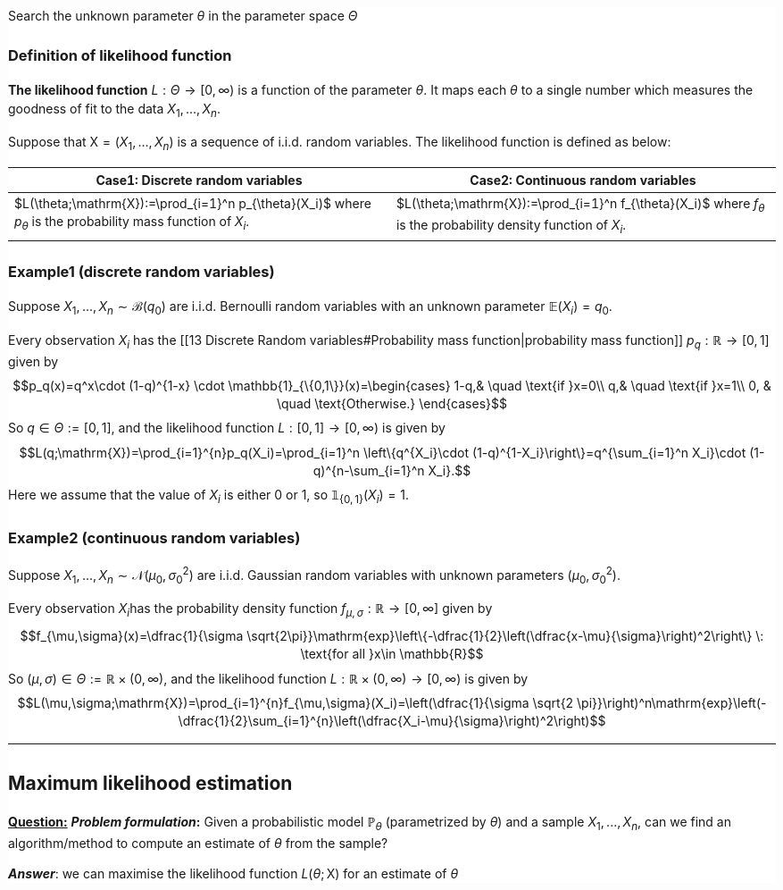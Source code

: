 Search the unknown parameter $\theta$ in the parameter space $\Theta$
### Definition of likelihood function

**The likelihood function** $L:\Theta \to [0,\infty)$ is a function of the parameter $\theta$. It maps each $\theta$ to a single number which measures the goodness of fit to the data $X_1,...,X_n$.

Suppose that $\mathrm{X}=(X_1,...,X_n)$ is a sequence of i.i.d. random variables. The likelihood function is defined as below:

| **Case1: Discrete random variables**                                                                              | **Case2: Continuous random variables**                                                                               |
| ----------------------------------------------------------------------------------------------------------------- | -------------------------------------------------------------------------------------------------------------------- |
| $L(\theta;\mathrm{X}):=\prod_{i=1}^n p_{\theta}(X_i)$ where $p_\theta$ is the probability mass function of $X_i$. | $L(\theta;\mathrm{X}):=\prod_{i=1}^n f_{\theta}(X_i)$ where $f_\theta$ is the probability density function of $X_i$. |

### Example1 (discrete random variables)
Suppose $X_1,...,X_n \sim \mathcal{B}(q_0)$ are i.i.d. Bernoulli random variables with an unknown parameter $\mathbb{E}(X_i)=q_0$.

Every observation $X_i$ has the [[13 Discrete Random variables#Probability mass function|probability mass function]] $p_q:\mathbb{R}\to [0,1]$ given by
$$p_q(x)=q^x\cdot (1-q)^{1-x} \cdot \mathbb{1}_{\{0,1\}}(x)=\begin{cases}
1-q,& \quad \text{if }x=0\\
q,& \quad \text{if }x=1\\
0, & \quad \text{Otherwise.}
\end{cases}$$
So $q\in \Theta :=[0,1]$, and the likelihood function $L:[0,1]\to [0,\infty)$ is given by
$$L(q;\mathrm{X})=\prod_{i=1}^{n}p_q(X_i)=\prod_{i=1}^n \left\{q^{X_i}\cdot (1-q)^{1-X_i}\right\}=q^{\sum_{i=1}^n X_i}\cdot (1-q)^{n-\sum_{i=1}^n X_i}.$$
Here we assume that the value of $X_i$ is either 0 or 1, so $\mathbb{1}_{\{0,1\}}(X_i)=1$.
### Example2 (continuous random variables)
Suppose $X_1,...,X_n \sim \mathcal{N}(\mu_0,\sigma_0^2)$ are i.i.d. Gaussian random variables with unknown parameters $(\mu_0,\sigma_0^2)$.

Every observation $X_i$has the probability density function $f_{\mu,\sigma}:\mathbb{R}\to [0,\infty]$ given by
$$f_{\mu,\sigma}(x)=\dfrac{1}{\sigma \sqrt{2\pi}}\mathrm{exp}\left\{-\dfrac{1}{2}\left(\dfrac{x-\mu}{\sigma}\right)^2\right\} \: \text{for all }x\in \mathbb{R}$$
So $(\mu,\sigma)\in \Theta := \mathbb{R} \times (0,\infty)$, and the likelihood function $L:\mathbb{R}\times (0,\infty)\to [0,\infty)$ is given by
$$L(\mu,\sigma;\mathrm{X})=\prod_{i=1}^{n}f_{\mu,\sigma}(X_i)=\left(\dfrac{1}{\sigma \sqrt{2 \pi}}\right)^n\mathrm{exp}\left(-\dfrac{1}{2}\sum_{i=1}^{n}\left(\dfrac{X_i-\mu}{\sigma}\right)^2\right)$$

---

## Maximum likelihood estimation
**<u>Question:</u>**
***Problem formulation*:** Given a probabilistic model $\mathbb{P}_\theta$ (parametrized by $\theta$) and a sample $X_1,...,X_n$, can we find an algorithm/method to compute an estimate of $\theta$ from the sample?

***Answer***: we can maximise the likelihood function $L(\theta;\mathrm{X})$ for an estimate of $\theta$
